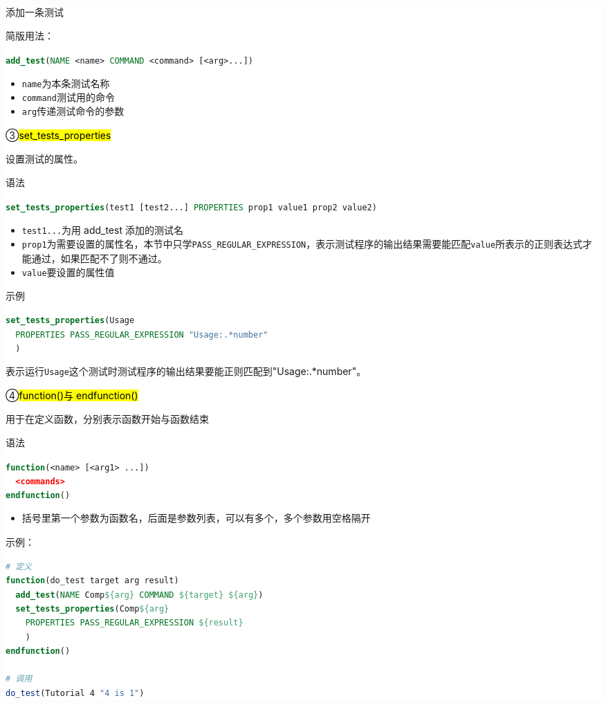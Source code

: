 添加一条测试

简版用法：

```cmake
add_test(NAME <name> COMMAND <command> [<arg>...])
```

- `name`为本条测试名称
- `command`测试用的命令
- `arg`传递测试命令的参数

③<mark>set_tests_properties</mark>

设置测试的属性。

语法

```cmake
set_tests_properties(test1 [test2...] PROPERTIES prop1 value1 prop2 value2)
```

- `test1...`为用 add_test 添加的测试名
- `prop1`为需要设置的属性名，本节中只学`PASS_REGULAR_EXPRESSION`，表示测试程序的输出结果需要能匹配`value`所表示的正则表达式才能通过，如果匹配不了则不通过。
- `value`要设置的属性值

示例

```cmake
set_tests_properties(Usage
  PROPERTIES PASS_REGULAR_EXPRESSION "Usage:.*number"
  )
```

表示运行`Usage`这个测试时测试程序的输出结果要能正则匹配到"Usage:.\*number"。

④<mark>function()与 endfunction()</mark>

用于在定义函数，分别表示函数开始与函数结束

语法

```cmake
function(<name> [<arg1> ...])
  <commands>
endfunction()
```

- 括号里第一个参数为函数名，后面是参数列表，可以有多个，多个参数用空格隔开

示例：

```cmake
# 定义
function(do_test target arg result)
  add_test(NAME Comp${arg} COMMAND ${target} ${arg})
  set_tests_properties(Comp${arg}
    PROPERTIES PASS_REGULAR_EXPRESSION ${result}
    )
endfunction()

# 调用
do_test(Tutorial 4 "4 is 1")
```
